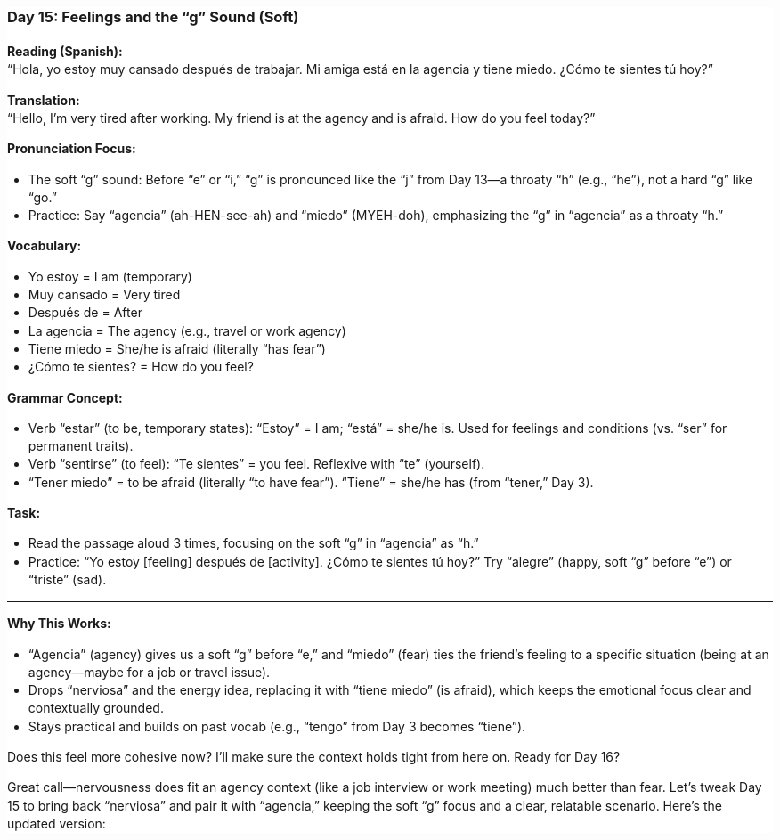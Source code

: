 ### Day 15: Feelings and the “g” Sound (Soft)

**Reading (Spanish):**  
“Hola, yo estoy muy cansado después de trabajar. Mi amiga está en la agencia y tiene miedo. ¿Cómo te sientes tú hoy?”

**Translation:**  
“Hello, I’m very tired after working. My friend is at the agency and is afraid. How do you feel today?”

**Pronunciation Focus:**

- The soft “g” sound: Before “e” or “i,” “g” is pronounced like the “j” from Day 13—a throaty “h” (e.g., “he”), not a hard “g” like “go.”
- Practice: Say “agencia” (ah-HEN-see-ah) and “miedo” (MYEH-doh), emphasizing the “g” in “agencia” as a throaty “h.”

**Vocabulary:**

- Yo estoy = I am (temporary)
- Muy cansado = Very tired
- Después de = After
- La agencia = The agency (e.g., travel or work agency)
- Tiene miedo = She/he is afraid (literally “has fear”)
- ¿Cómo te sientes? = How do you feel?

**Grammar Concept:**

- Verb “estar” (to be, temporary states): “Estoy” = I am; “está” = she/he is. Used for feelings and conditions (vs. “ser” for permanent traits).
- Verb “sentirse” (to feel): “Te sientes” = you feel. Reflexive with “te” (yourself).
- “Tener miedo” = to be afraid (literally “to have fear”). “Tiene” = she/he has (from “tener,” Day 3).

**Task:**

- Read the passage aloud 3 times, focusing on the soft “g” in “agencia” as “h.”
- Practice: “Yo estoy [feeling] después de [activity]. ¿Cómo te sientes tú hoy?” Try “alegre” (happy, soft “g” before “e”) or “triste” (sad).

-----

**Why This Works:**

- “Agencia” (agency) gives us a soft “g” before “e,” and “miedo” (fear) ties the friend’s feeling to a specific situation (being at an agency—maybe for a job or travel issue).
- Drops “nerviosa” and the energy idea, replacing it with “tiene miedo” (is afraid), which keeps the emotional focus clear and contextually grounded.
- Stays practical and builds on past vocab (e.g., “tengo” from Day 3 becomes “tiene”).

Does this feel more cohesive now? I’ll make sure the context holds tight from here on. Ready for Day 16?


Great call—nervousness does fit an agency context (like a job interview or work meeting) much better than fear. Let’s tweak Day 15 to bring back “nerviosa” and pair it with “agencia,” keeping the soft “g” focus and a clear, relatable scenario. Here’s the updated version:
